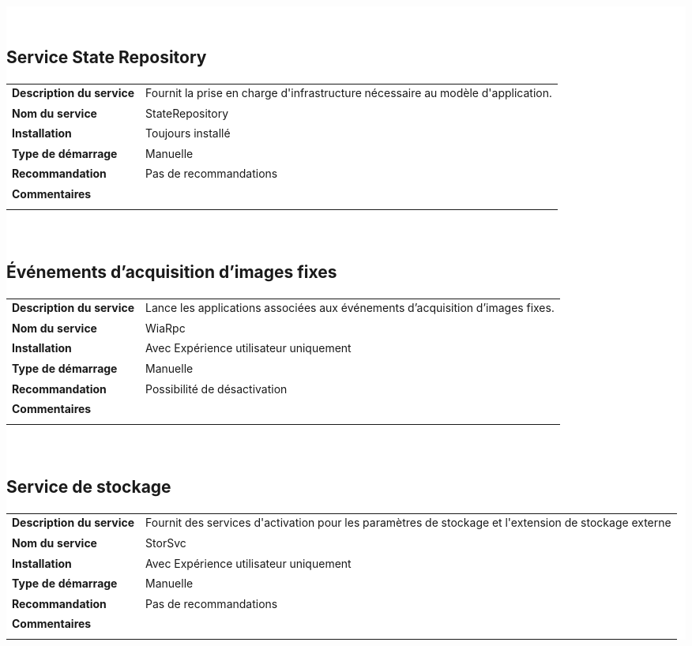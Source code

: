 <br />          

## <a name="state-repository-service"></a>Service State Repository         

| | |           
|---|---|   
|   **Description du service** |   Fournit la prise en charge d'infrastructure nécessaire au modèle d'application.
|   **Nom du service**    |   StateRepository
|   **Installation**    |   Toujours installé
|   **Type de démarrage**   |   Manuelle
|   **Recommandation**  | Pas de recommandations   
|   **Commentaires**    |   
|||         

<br />          

##  <a name="still-image-acquisition-events"></a>Événements d’acquisition d’images fixes

| | |           
|---|---|   
|   **Description du service** |   Lance les applications associées aux événements d’acquisition d’images fixes.
|   **Nom du service**    |   WiaRpc
|   **Installation**    |   Avec Expérience utilisateur uniquement
|   **Type de démarrage**   |   Manuelle
|   **Recommandation**  |   Possibilité de désactivation
|   **Commentaires**    |   
|||         

<br />  

## <a name="storage-service"></a>Service de stockage          

| | |           
|---|---|       
|   **Description du service** |   Fournit des services d'activation pour les paramètres de stockage et l'extension de stockage externe
|   **Nom du service**    |   StorSvc
|   **Installation**    |   Avec Expérience utilisateur uniquement
|   **Type de démarrage**   |   Manuelle
|   **Recommandation**  | Pas de recommandations   
|   **Commentaires**    |   
|||         

